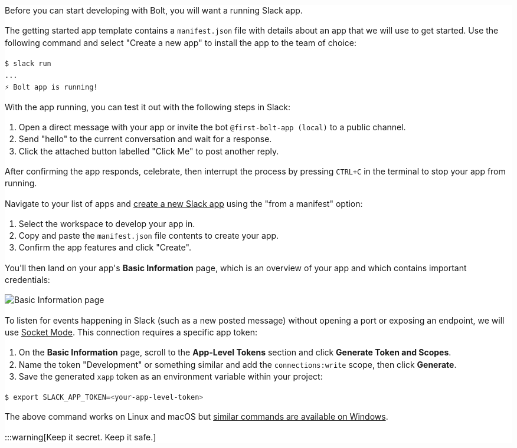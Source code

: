 Before you can start developing with Bolt, you will want a running Slack app.

<Tabs groupId="cli-or-terminal">
<TabItem value="cli" label="Slack CLI">

The getting started app template contains a `manifest.json` file with details about an app that we will use to get started. Use the following command and select "Create a new app" to install the app to the team of choice:

```sh
$ slack run
...
⚡️ Bolt app is running!
```

With the app running, you can test it out with the following steps in Slack:

1. Open a direct message with your app or invite the bot `@first-bolt-app (local)` to a public channel.
2. Send "hello" to the current conversation and wait for a response.
3. Click the attached button labelled "Click Me" to post another reply.

After confirming the app responds, celebrate, then interrupt the process by pressing `CTRL+C` in the terminal to stop your app from running.

</TabItem>
<TabItem value="terminal" label="Browser">

Navigate to your list of apps and [create a new Slack app](https://api.slack.com/apps/new) using the "from a manifest" option:

1. Select the workspace to develop your app in.
2. Copy and paste the `manifest.json` file contents to create your app.
3. Confirm the app features and click "Create".

You'll then land on your app's **Basic Information** page, which is an overview of your app and which contains important credentials:

![Basic Information page](/img/bolt-python/basic-information-page.png "Basic Information page")

To listen for events happening in Slack (such as a new posted message) without opening a port or exposing an endpoint, we will use [Socket Mode](/bolt-python/concepts/socket-mode). This connection requires a specific app token:

1. On the **Basic Information** page, scroll to the **App-Level Tokens** section and click **Generate Token and Scopes**.
2. Name the token "Development" or something similar and add the `connections:write` scope, then click **Generate**.
3. Save the generated `xapp` token as an environment variable within your project:

```sh
$ export SLACK_APP_TOKEN=<your-app-level-token>
```

The above command works on Linux and macOS but [similar commands are available on Windows](https://superuser.com/questions/212150/how-to-set-env-variable-in-windows-cmd-line/212153#212153).

:::warning[Keep it secret. Keep it safe.]
